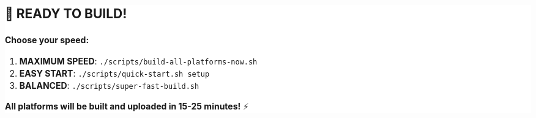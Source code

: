 ## 🚀 **READY TO BUILD!**

**Choose your speed:**

1. **MAXIMUM SPEED**: `./scripts/build-all-platforms-now.sh`
2. **EASY START**: `./scripts/quick-start.sh setup`
3. **BALANCED**: `./scripts/super-fast-build.sh`

**All platforms will be built and uploaded in 15-25 minutes!** ⚡